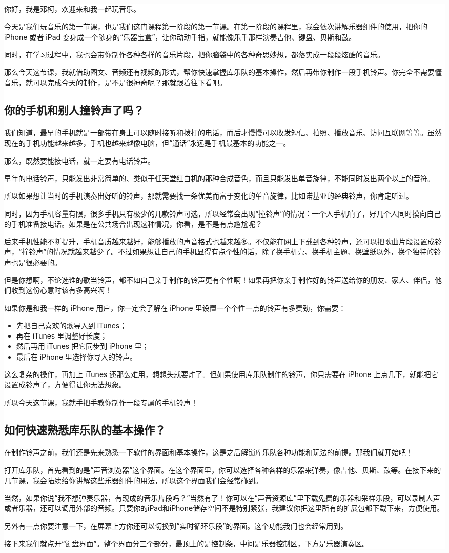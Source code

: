 <audio id="audio" title="01｜基本操作：5分钟制作一段专属手机铃声" controls="" preload="none"><source id="mp3" src="https://static001.geekbang.org/resource/audio/18/3b/18075dccb67e59fe8e8314a619dcc83b.mp3"></audio>

你好，我是邓柯，欢迎来和我一起玩音乐。

今天是我们玩音乐的第一节课，也是我们这门课程第一阶段的第一节课。在第一阶段的课程里，我会依次讲解乐器组件的使用，把你的 iPhone 或者 iPad 变身成一个随身的“乐器宝盒”，让你动动手指，就能像乐手那样演奏吉他、键盘、贝斯和鼓。

同时，在学习过程中，我也会带你制作各种各样的音乐片段，把你脑袋中的各种奇思妙想，都落实成一段段炫酷的音乐。

那么今天这节课，我就借助图文、音频还有视频的形式，帮你快速掌握库乐队的基本操作，然后再带你制作一段手机铃声。你完全不需要懂音乐，就可以完成今天的制作，是不是很神奇呢？那就跟着往下看吧。

## 你的手机和别人撞铃声了吗？

我们知道，最早的手机就是一部带在身上可以随时接听和拨打的电话，而后才慢慢可以收发短信、拍照、播放音乐、访问互联网等等。虽然现在的手机功能越来越多，手机也越来越像电脑，但“通话”永远是手机最基本的功能之一。

那么，既然要能接电话，就一定要有电话铃声。

早年的电话铃声，只能发出非常简单的、类似于任天堂红白机的那种合成音色，而且只能发出单音旋律，不能同时发出两个以上的音符。

所以如果想让当时的手机演奏出好听的铃声，那就需要找一条优美而富于变化的单音旋律，比如诺基亚的经典铃声，你肯定听过。

同时，因为手机容量有限，很多手机只有极少的几款铃声可选，所以经常会出现“撞铃声”的情况：一个人手机响了，好几个人同时摸向自己的手机准备接电话。如果是在公共场合出现这种情况，你看，是不是有点尴尬呢？

后来手机性能不断提升，手机音质越来越好，能够播放的声音格式也越来越多。不仅能在网上下载到各种铃声，还可以把歌曲片段设置成铃声，“撞铃声”的情况就越来越少了。不过如果想让自己的手机显得有点个性的话，除了换手机壳、换手机主题、换壁纸以外，换个独特的铃声也是很必要的。

但是你想啊，不论选谁的歌当铃声，都不如自己亲手制作的铃声更有个性啊！如果再把你亲手制作好的铃声送给你的朋友、家人、伴侣，他们收到这份心意时该有多高兴啊！

如果你是和我一样的 iPhone 用户，你一定会了解在 iPhone 里设置一个个性一点的铃声有多费劲，你需要：

- 先把自己喜欢的歌导入到 iTunes；
- 再在 iTunes 里调整好长度；
- 然后再用 iTunes 把它同步到 iPhone 里；
- 最后在 iPhone 里选择你导入的铃声。

这么复杂的操作，再加上 iTunes 还那么难用，想想头就要炸了。但如果使用库乐队制作的铃声，你只需要在 iPhone 上点几下，就能把它设置成铃声了，方便得让你无法想象。

所以今天这节课，我就手把手教你制作一段专属的手机铃声！

## 如何快速熟悉库乐队的基本操作？

<video poster="https://static001.geekbang.org/resource/image/e1/80/e1b10fc991c824a7ffb14fc317b79c80.png" preload="none" controls=""><source src="https://media001.geekbang.org/customerTrans/7e27d07d27d407ebcc195a0e78395f55/31fb82ce-177145a8fd4-0000-0000-01d-dbacd.mp4" type="video/mp4"><source src=" https://media001.geekbang.org/f89ac4665f60471895d72e5ce435e569/360c7a90e9d448c2a48c81c3a6d306c3-309c155e68e8d2fba9d0e4ff74bece36-sd.m3u8" type="application/x-mpegURL"></video>

在制作铃声之前，我们还是先来熟悉一下软件的界面和基本操作，这是之后解锁库乐队各种功能和玩法的前提。那我们就开始吧！

打开库乐队，首先看到的是“声音浏览器”这个界面。在这个界面里，你可以选择各种各样的乐器来弹奏，像吉他、贝斯、鼓等。在接下来的几节课，我会陆续给你讲解这些乐器组件的用法，所以这个界面我们会经常碰到。

当然，如果你说“我不想弹奏乐器，有现成的音乐片段吗？”当然有了！你可以在“声音资源库”里下载免费的乐器和采样乐段，可以录制人声或者乐器，还可以调用外部的音频。只要你的iPad和iPhone储存空间不是特别紧张，我建议你把这里所有的扩展包都下载下来，方便使用。

另外有一点你要注意一下，在屏幕上方你还可以切换到“实时循环乐段”的界面。这个功能我们也会经常用到。

接下来我们就点开“键盘界面”。整个界面分三个部分，最顶上的是控制条，中间是乐器控制区，下方是乐器演奏区。
